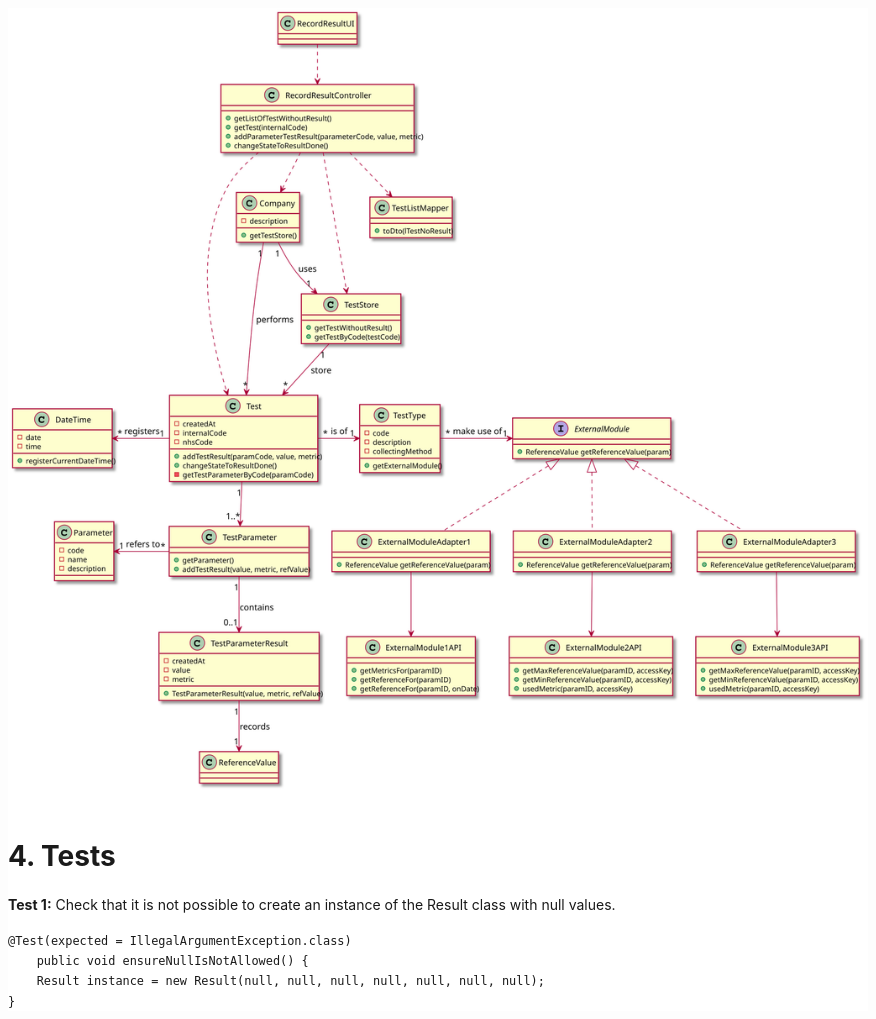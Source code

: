![US12_CD](US12_CD.svg)

# 4. Tests 

**Test 1:** Check that it is not possible to create an instance of the Result class with null values. 

	@Test(expected = IllegalArgumentException.class)
		public void ensureNullIsNotAllowed() {
		Result instance = new Result(null, null, null, null, null, null, null);
	}
	